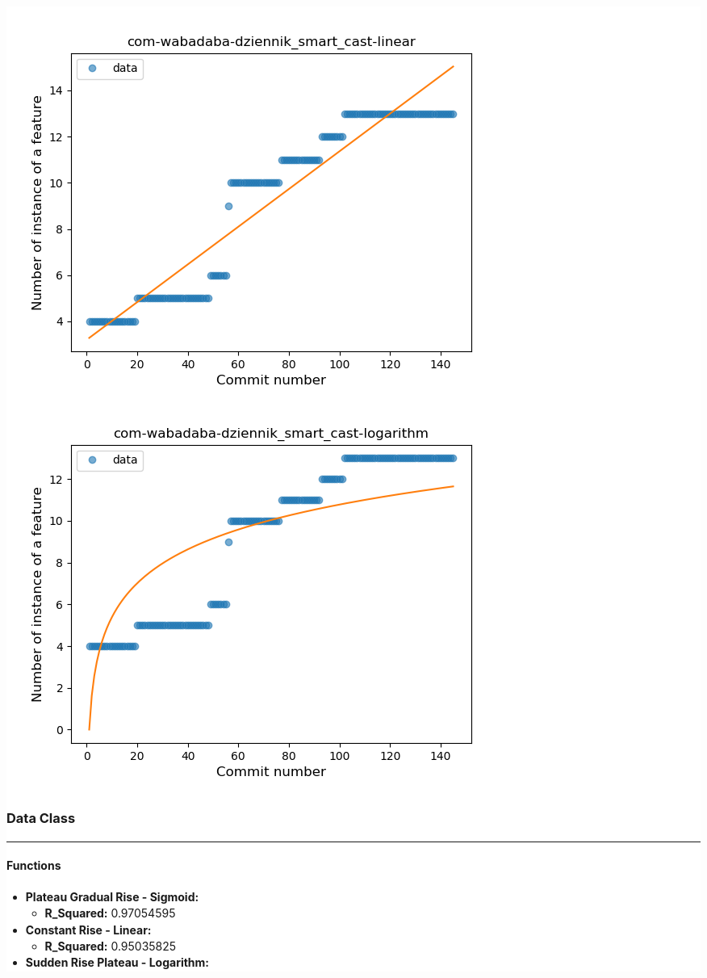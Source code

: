![com-wabadaba-dziennik T1](../plots/com-wabadaba-dziennik_smart_cast_T1.png)
![com-wabadaba-dziennik T6](../plots/com-wabadaba-dziennik_smart_cast_T6.png)
### <a name="data_class">Data Class</a>
----
#### Functions
* **Plateau Gradual Rise - Sigmoid:** ![equation](http://latex.codecogs.com/svg.latex?%5Cfrac%7B7.983862%7D%7B1%20&plus;%20%5Cepsilon%5E%28-0.031839%28x%20-71.975006%29%29%7D%20&plus;%20-0.027435)
    * **R_Squared:** 0.97054595
* **Constant Rise - Linear:** ![equation](http://latex.codecogs.com/svg.latex?0.046516x%20&plus;%200.525339)
    * **R_Squared:** 0.95035825
* **Sudden Rise Plateau - Logarithm:** ![equation](http://latex.codecogs.com/svg.latex?1.508497%5Clog_%7B3.714234%7D%28x%29%20&plus;%200.0)